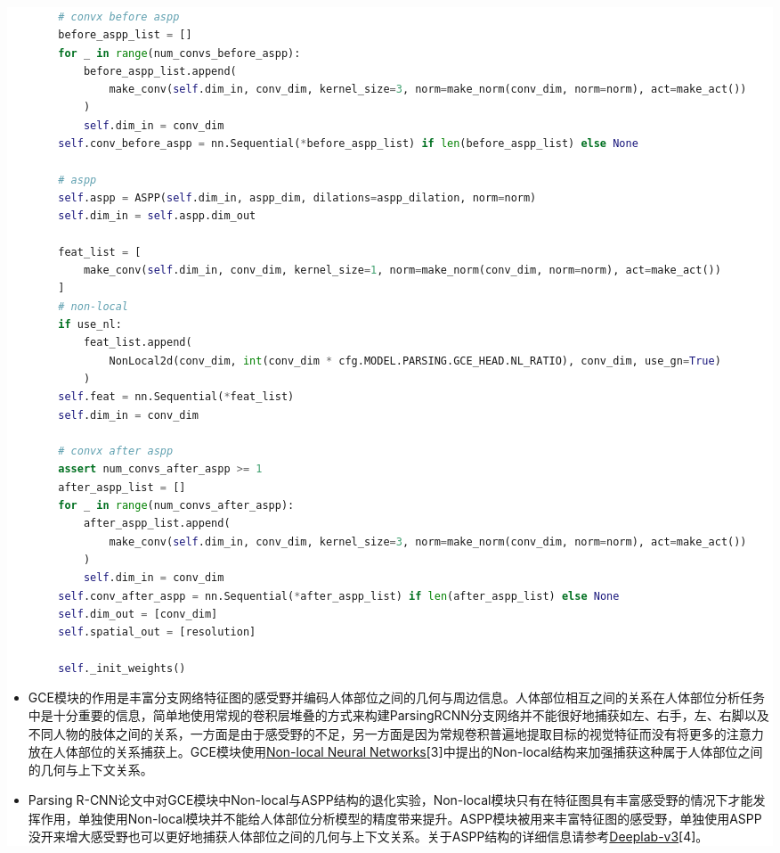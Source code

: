 ```Python
        # convx before aspp
        before_aspp_list = []
        for _ in range(num_convs_before_aspp):
            before_aspp_list.append(
                make_conv(self.dim_in, conv_dim, kernel_size=3, norm=make_norm(conv_dim, norm=norm), act=make_act())
            )
            self.dim_in = conv_dim
        self.conv_before_aspp = nn.Sequential(*before_aspp_list) if len(before_aspp_list) else None

        # aspp
        self.aspp = ASPP(self.dim_in, aspp_dim, dilations=aspp_dilation, norm=norm)
        self.dim_in = self.aspp.dim_out

        feat_list = [
            make_conv(self.dim_in, conv_dim, kernel_size=1, norm=make_norm(conv_dim, norm=norm), act=make_act())
        ]
        # non-local
        if use_nl:
            feat_list.append(
                NonLocal2d(conv_dim, int(conv_dim * cfg.MODEL.PARSING.GCE_HEAD.NL_RATIO), conv_dim, use_gn=True)
            )
        self.feat = nn.Sequential(*feat_list)
        self.dim_in = conv_dim

        # convx after aspp
        assert num_convs_after_aspp >= 1
        after_aspp_list = []
        for _ in range(num_convs_after_aspp):
            after_aspp_list.append(
                make_conv(self.dim_in, conv_dim, kernel_size=3, norm=make_norm(conv_dim, norm=norm), act=make_act())
            )
            self.dim_in = conv_dim
        self.conv_after_aspp = nn.Sequential(*after_aspp_list) if len(after_aspp_list) else None
        self.dim_out = [conv_dim]
        self.spatial_out = [resolution]

        self._init_weights()
```

* GCE模块的作用是丰富分支网络特征图的感受野并编码人体部位之间的几何与周边信息。人体部位相互之间的关系在人体部位分析任务中是十分重要的信息，简单地使用常规的卷积层堆叠的方式来构建ParsingRCNN分支网络并不能很好地捕获如左、右手，左、右脚以及不同人物的肢体之间的关系，一方面是由于感受野的不足，另一方面是因为常规卷积普遍地提取目标的视觉特征而没有将更多的注意力放在人体部位的关系捕获上。GCE模块使用[Non-local Neural Networks](https://arxiv.org/pdf/1711.07971.pdf)[3]中提出的Non-local结构来加强捕获这种属于人体部位之间的几何与上下文关系。

* Parsing R-CNN论文中对GCE模块中Non-local与ASPP结构的退化实验，Non-local模块只有在特征图具有丰富感受野的情况下才能发挥作用，单独使用Non-local模块并不能给人体部位分析模型的精度带来提升。ASPP模块被用来丰富特征图的感受野，单独使用ASPP没开来增大感受野也可以更好地捕获人体部位之间的几何与上下文关系。关于ASPP结构的详细信息请参考[Deeplab-v3](https://arxiv.org/pdf/1706.05587)[4]。
